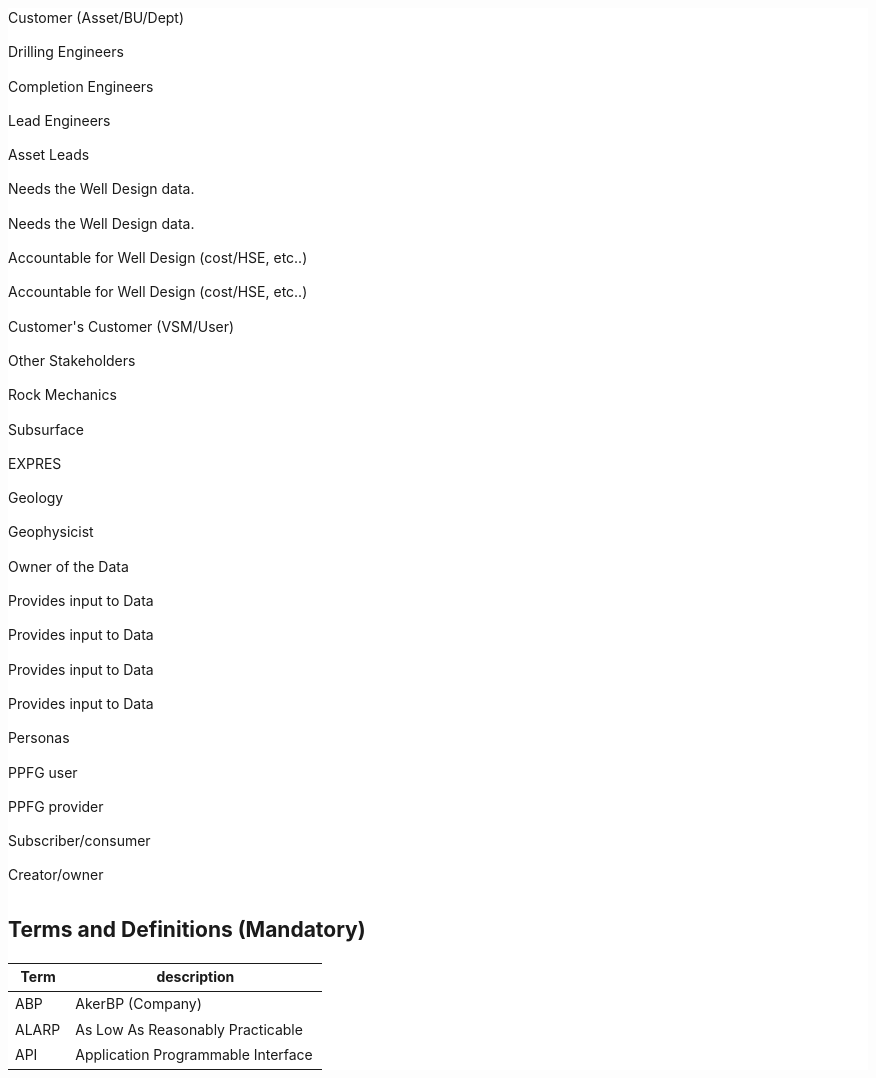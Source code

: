 <td><p>Customer (Asset/BU/Dept)</p>
<p>Drilling Engineers</p>
<p>Completion Engineers</p>
<p>Lead Engineers</p>
<p>Asset Leads</p></td>
<td><p>Needs the Well Design data.</p>
<p>Needs the Well Design data.</p>
<p>Accountable for Well Design (cost/HSE, etc..)</p>
<p>Accountable for Well Design (cost/HSE, etc..)</p></td>
</tr>
<tr>
<td>Customer's Customer (VSM/User)</td>
<td></td>
</tr>
<tr>
<td><p>Other Stakeholders</p>
<p>Rock Mechanics</p>
<p>Subsurface</p>
<p>EXPRES</p>
<p>Geology</p>
<p>Geophysicist</p></td>
<td><p>Owner of the Data</p>
<p>Provides input to Data</p>
<p>Provides input to Data</p>
<p>Provides input to Data</p>
<p>Provides input to Data</p></td>
</tr>
<tr>
<td><p>Personas</p>
<p>PPFG user</p>
<p>PPFG provider</p></td>
<td><p>Subscriber/consumer</p>
<p>Creator/owner</p></td>
</tr>
</tbody>
</table>

## Terms and Definitions (Mandatory)

<table>
<colgroup>
<col style="width: 19%" />
<col style="width: 80%" />
</colgroup>
<thead>
<tr>
<th>Term</th>
<th>description</th>
</tr>
</thead>
<tbody>
<tr>
<td>ABP</td>
<td>AkerBP (Company)</td>
</tr>
<tr>
<td>ALARP</td>
<td>As Low As Reasonably Practicable</td>
</tr>
<tr>
<td>API</td>
<td>Application Programmable Interface</td>
</tr>